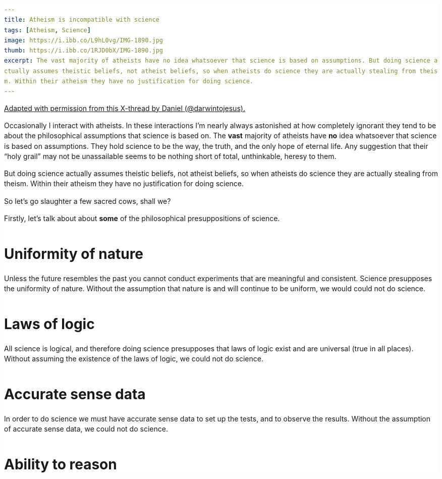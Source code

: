```yaml
---
title: Atheism is incompatible with science
tags: [Atheism, Science]
image: https://i.ibb.co/L9hL0vg/IMG-1890.jpg
thumb: https://i.ibb.co/1RJD0bX/IMG-1890.jpg
excerpt: The vast majority of atheists have no idea whatsoever that science is based on assumptions. But doing science actually assumes theistic beliefs, not atheist beliefs, so when atheists do science they are actually stealing from theism. Within their atheism they have no justification for doing science. 
---
```


[Adapted with permission from this X-thread by Daniel (@darwintojesus).](https://twitter.com/darwintojesus/status/1748485972545683962)

Occasionally I interact with atheists. In these interactions I’m nearly always astonished at how completely ignorant they tend to be about the philosophical assumptions that science is based on. The **vast** majority of atheists have **no** idea whatsoever that science is based on assumptions. They hold science to be the way, the truth, and the only hope of eternal life. Any suggestion that their “holy grail” may not be unassailable seems to be nothing short of total, unthinkable, heresy to them. 

But doing science actually assumes theistic beliefs, not atheist beliefs, so when atheists do science they are actually stealing from theism. Within their atheism they have no justification for doing science. 

So let’s go slaughter a few sacred cows, shall we?

Firstly, let’s talk about about **some** of the philosophical presuppositions of science.

# Uniformity of nature

Unless the future resembles the past you cannot conduct experiments that are meaningful and consistent. Science presupposes the uniformity of nature. Without the assumption that nature is and will continue to be uniform, we would could not do science.

# Laws of logic

All science is logical, and therefore doing science presupposes that laws of logic exist and are universal (true in all places). Without assuming the existence of the laws of logic, we could not do science.

# Accurate sense data

In order to do science we must have accurate sense data to set up the tests, and to observe the results. Without the assumption of accurate sense data, we could not do science.

# Ability to reason 
